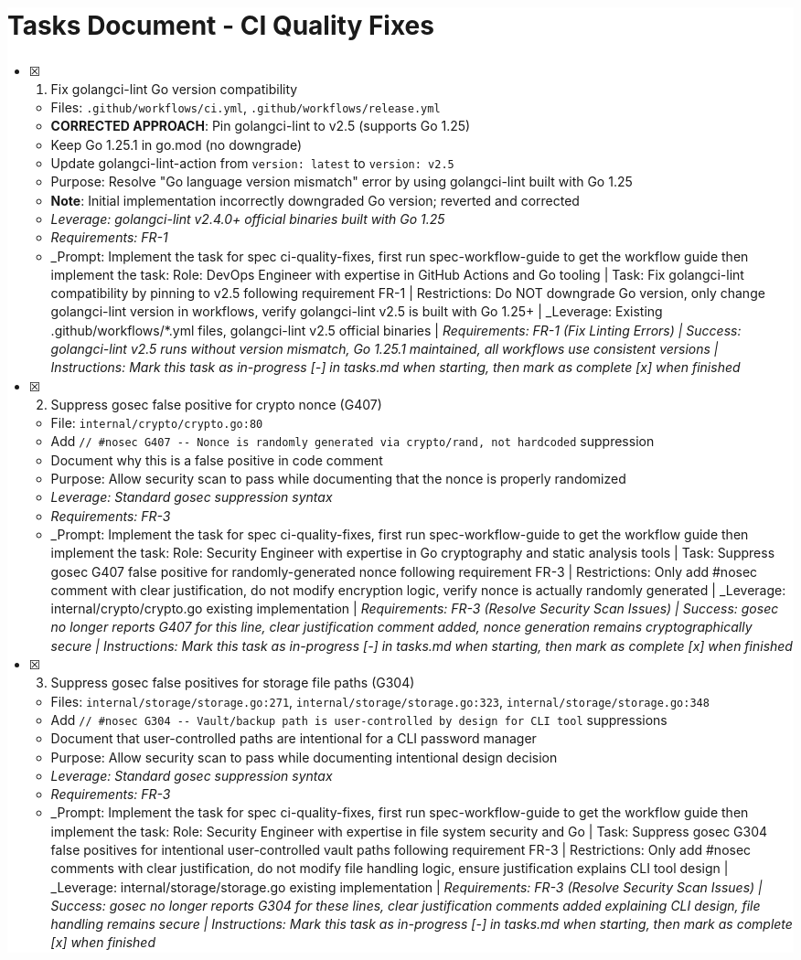 # Tasks Document - CI Quality Fixes

- [x] 1. Fix golangci-lint Go version compatibility
  - Files: `.github/workflows/ci.yml`, `.github/workflows/release.yml`
  - **CORRECTED APPROACH**: Pin golangci-lint to v2.5 (supports Go 1.25)
  - Keep Go 1.25.1 in go.mod (no downgrade)
  - Update golangci-lint-action from `version: latest` to `version: v2.5`
  - Purpose: Resolve "Go language version mismatch" error by using golangci-lint built with Go 1.25
  - **Note**: Initial implementation incorrectly downgraded Go version; reverted and corrected
  - _Leverage: golangci-lint v2.4.0+ official binaries built with Go 1.25_
  - _Requirements: FR-1_
  - _Prompt: Implement the task for spec ci-quality-fixes, first run spec-workflow-guide to get the workflow guide then implement the task: Role: DevOps Engineer with expertise in GitHub Actions and Go tooling | Task: Fix golangci-lint compatibility by pinning to v2.5 following requirement FR-1 | Restrictions: Do NOT downgrade Go version, only change golangci-lint version in workflows, verify golangci-lint v2.5 is built with Go 1.25+ | _Leverage: Existing .github/workflows/*.yml files, golangci-lint v2.5 official binaries | _Requirements: FR-1 (Fix Linting Errors) | Success: golangci-lint v2.5 runs without version mismatch, Go 1.25.1 maintained, all workflows use consistent versions | Instructions: Mark this task as in-progress [-] in tasks.md when starting, then mark as complete [x] when finished_

- [x] 2. Suppress gosec false positive for crypto nonce (G407)
  - File: `internal/crypto/crypto.go:80`
  - Add `// #nosec G407 -- Nonce is randomly generated via crypto/rand, not hardcoded` suppression
  - Document why this is a false positive in code comment
  - Purpose: Allow security scan to pass while documenting that the nonce is properly randomized
  - _Leverage: Standard gosec suppression syntax_
  - _Requirements: FR-3_
  - _Prompt: Implement the task for spec ci-quality-fixes, first run spec-workflow-guide to get the workflow guide then implement the task: Role: Security Engineer with expertise in Go cryptography and static analysis tools | Task: Suppress gosec G407 false positive for randomly-generated nonce following requirement FR-3 | Restrictions: Only add #nosec comment with clear justification, do not modify encryption logic, verify nonce is actually randomly generated | _Leverage: internal/crypto/crypto.go existing implementation | _Requirements: FR-3 (Resolve Security Scan Issues) | Success: gosec no longer reports G407 for this line, clear justification comment added, nonce generation remains cryptographically secure | Instructions: Mark this task as in-progress [-] in tasks.md when starting, then mark as complete [x] when finished_

- [x] 3. Suppress gosec false positives for storage file paths (G304)
  - Files: `internal/storage/storage.go:271`, `internal/storage/storage.go:323`, `internal/storage/storage.go:348`
  - Add `// #nosec G304 -- Vault/backup path is user-controlled by design for CLI tool` suppressions
  - Document that user-controlled paths are intentional for a CLI password manager
  - Purpose: Allow security scan to pass while documenting intentional design decision
  - _Leverage: Standard gosec suppression syntax_
  - _Requirements: FR-3_
  - _Prompt: Implement the task for spec ci-quality-fixes, first run spec-workflow-guide to get the workflow guide then implement the task: Role: Security Engineer with expertise in file system security and Go | Task: Suppress gosec G304 false positives for intentional user-controlled vault paths following requirement FR-3 | Restrictions: Only add #nosec comments with clear justification, do not modify file handling logic, ensure justification explains CLI tool design | _Leverage: internal/storage/storage.go existing implementation | _Requirements: FR-3 (Resolve Security Scan Issues) | Success: gosec no longer reports G304 for these lines, clear justification comments added explaining CLI design, file handling remains secure | Instructions: Mark this task as in-progress [-] in tasks.md when starting, then mark as complete [x] when finished_
